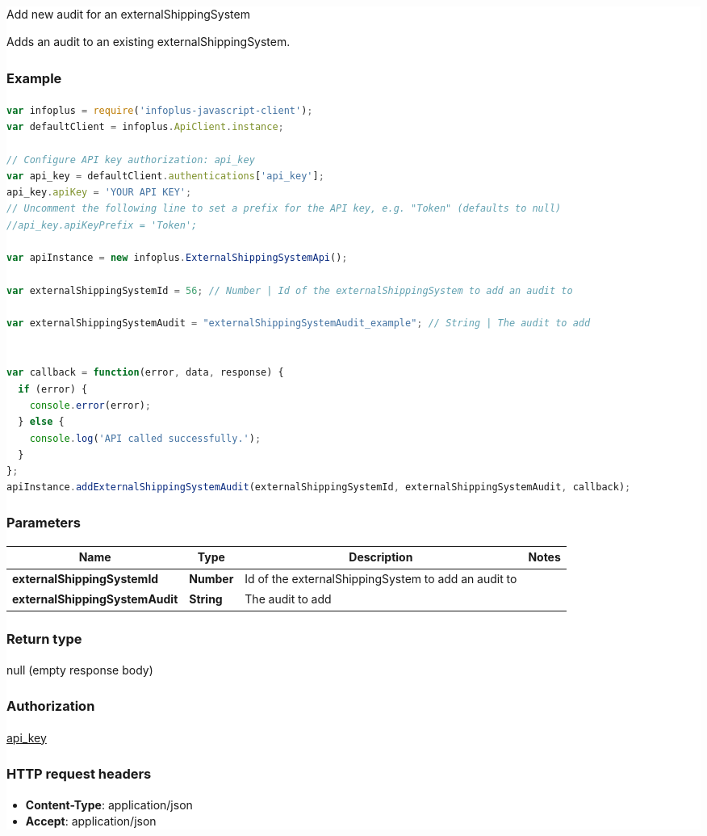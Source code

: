 Add new audit for an externalShippingSystem

Adds an audit to an existing externalShippingSystem.

### Example
```javascript
var infoplus = require('infoplus-javascript-client');
var defaultClient = infoplus.ApiClient.instance;

// Configure API key authorization: api_key
var api_key = defaultClient.authentications['api_key'];
api_key.apiKey = 'YOUR API KEY';
// Uncomment the following line to set a prefix for the API key, e.g. "Token" (defaults to null)
//api_key.apiKeyPrefix = 'Token';

var apiInstance = new infoplus.ExternalShippingSystemApi();

var externalShippingSystemId = 56; // Number | Id of the externalShippingSystem to add an audit to

var externalShippingSystemAudit = "externalShippingSystemAudit_example"; // String | The audit to add


var callback = function(error, data, response) {
  if (error) {
    console.error(error);
  } else {
    console.log('API called successfully.');
  }
};
apiInstance.addExternalShippingSystemAudit(externalShippingSystemId, externalShippingSystemAudit, callback);
```

### Parameters

Name | Type | Description  | Notes
------------- | ------------- | ------------- | -------------
 **externalShippingSystemId** | **Number**| Id of the externalShippingSystem to add an audit to | 
 **externalShippingSystemAudit** | **String**| The audit to add | 

### Return type

null (empty response body)

### Authorization

[api_key](../README.md#api_key)

### HTTP request headers

 - **Content-Type**: application/json
 - **Accept**: application/json
